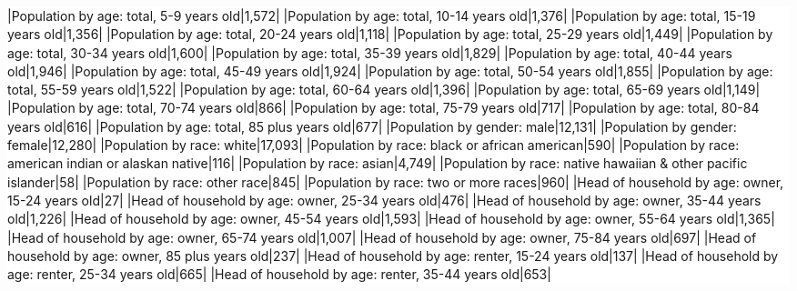 |Population by age: total, 5-9 years old|1,572|
|Population by age: total, 10-14 years old|1,376|
|Population by age: total, 15-19 years old|1,356|
|Population by age: total, 20-24 years old|1,118|
|Population by age: total, 25-29 years old|1,449|
|Population by age: total, 30-34 years old|1,600|
|Population by age: total, 35-39 years old|1,829|
|Population by age: total, 40-44 years old|1,946|
|Population by age: total, 45-49 years old|1,924|
|Population by age: total, 50-54 years old|1,855|
|Population by age: total, 55-59 years old|1,522|
|Population by age: total, 60-64 years old|1,396|
|Population by age: total, 65-69 years old|1,149|
|Population by age: total, 70-74 years old|866|
|Population by age: total, 75-79 years old|717|
|Population by age: total, 80-84 years old|616|
|Population by age: total, 85 plus years old|677|
|Population by gender: male|12,131|
|Population by gender: female|12,280|
|Population by race: white|17,093|
|Population by race: black or african american|590|
|Population by race: american indian or alaskan native|116|
|Population by race: asian|4,749|
|Population by race: native hawaiian & other pacific islander|58|
|Population by race: other race|845|
|Population by race: two or more races|960|
|Head of household by age: owner, 15-24 years old|27|
|Head of household by age: owner, 25-34 years old|476|
|Head of household by age: owner, 35-44 years old|1,226|
|Head of household by age: owner, 45-54 years old|1,593|
|Head of household by age: owner, 55-64 years old|1,365|
|Head of household by age: owner, 65-74 years old|1,007|
|Head of household by age: owner, 75-84 years old|697|
|Head of household by age: owner, 85 plus years old|237|
|Head of household by age: renter, 15-24 years old|137|
|Head of household by age: renter, 25-34 years old|665|
|Head of household by age: renter, 35-44 years old|653|